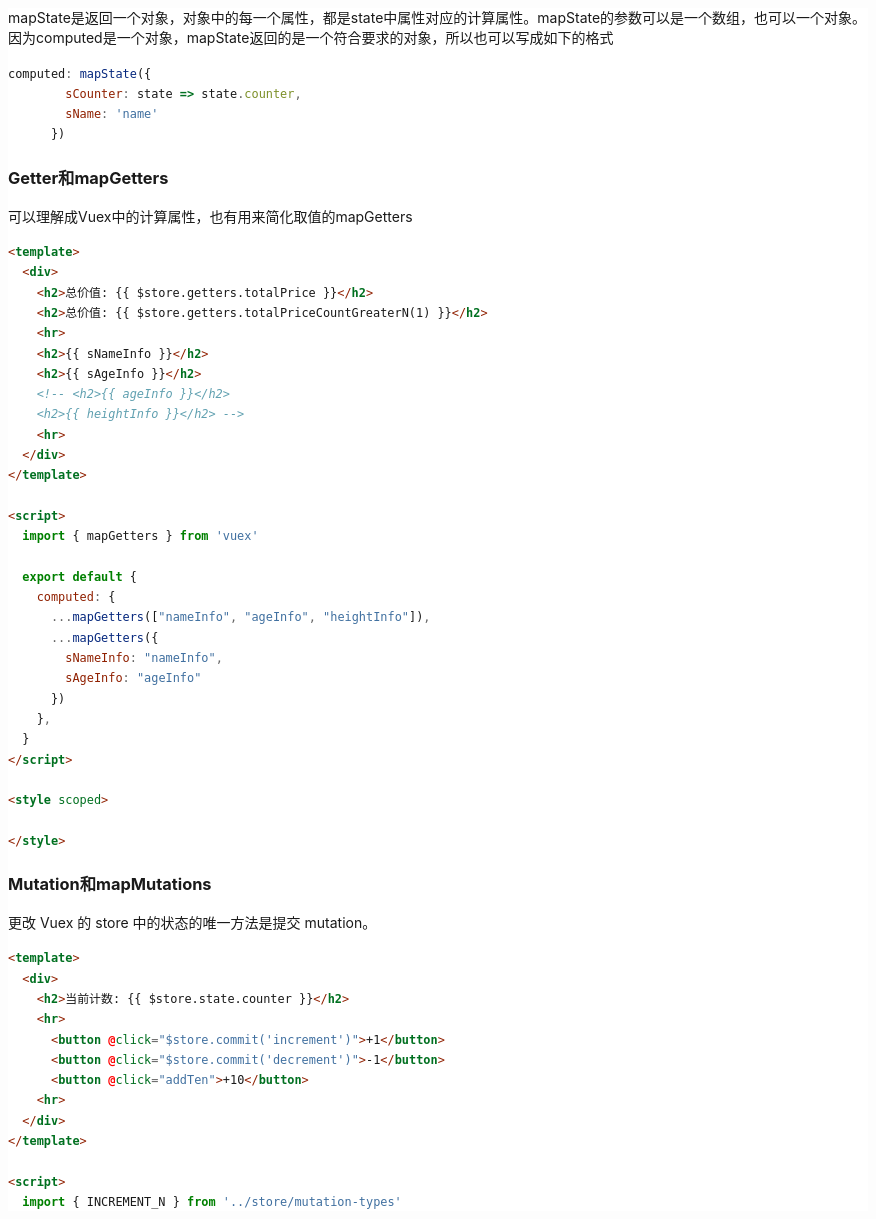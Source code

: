 mapState是返回一个对象，对象中的每一个属性，都是state中属性对应的计算属性。mapState的参数可以是一个数组，也可以一个对象。因为computed是一个对象，mapState返回的是一个符合要求的对象，所以也可以写成如下的格式

```JavaScript
computed: mapState({
        sCounter: state => state.counter,
        sName: 'name'
      })
```

### Getter和mapGetters

可以理解成Vuex中的计算属性，也有用来简化取值的mapGetters

```html
<template>
  <div>
    <h2>总价值: {{ $store.getters.totalPrice }}</h2>
    <h2>总价值: {{ $store.getters.totalPriceCountGreaterN(1) }}</h2>
    <hr>
    <h2>{{ sNameInfo }}</h2>
    <h2>{{ sAgeInfo }}</h2>
    <!-- <h2>{{ ageInfo }}</h2>
    <h2>{{ heightInfo }}</h2> -->
    <hr>
  </div>
</template>

<script>
  import { mapGetters } from 'vuex'

  export default {
    computed: {
      ...mapGetters(["nameInfo", "ageInfo", "heightInfo"]),
      ...mapGetters({
        sNameInfo: "nameInfo",
        sAgeInfo: "ageInfo"
      })
    },
  }
</script>

<style scoped>

</style>
```

### Mutation和mapMutations

更改 Vuex 的 store 中的状态的唯一方法是提交 mutation。

```html
<template>
  <div>
    <h2>当前计数: {{ $store.state.counter }}</h2>
    <hr>
      <button @click="$store.commit('increment')">+1</button>
      <button @click="$store.commit('decrement')">-1</button>
      <button @click="addTen">+10</button>
    <hr>
  </div>
</template>

<script>
  import { INCREMENT_N } from '../store/mutation-types'

```